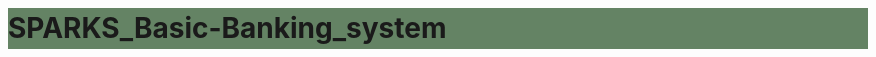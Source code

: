 # SPARKS_Basic-Banking_system
<!DOCTYPE html>
<html lang="en">
<head>
  <meta charset="UTF-8">
  <meta name="viewport" content="width=device-width, initial-scale=1.0">
  <meta http-equiv="X-UA-Compatible" content="ie=edge">
  <title>Document</title>
  <link rel="stylesheet" href="css/styles.css">
</head>
<style>
body{
	background: rgb(100, 131, 100);
}

.zeros {
    font-size: 20px;
    width: 30%;
    border: 1px solid;
    font-weight: bold;
    margin: 0 auto;
    height: 220px;
}
table tr td{
    border: 1px solid;
    text-align: center;
}
td input[type="button"] {
    width: 100%;
    height: 33px;
    border: none;
    font-size: 19px;
    font-weight: bold;
    background: #D2F4FE;
    cursor: pointer;
}
.rupees{
    width: 25%;
    margin: 0 auto;
}
h3.total {
    font-size: 20px;
    border: 1px solid;
    display: inline-block;
    width: 31.33%;
    padding: 4px;
    height: 46px;
}
.btn {
    width: 20%;
    text-align: center;
    display: inline-block;
    margin-left: 276px;
}
.btn input[type="button"] {
    width: 100%;
    height: 40px;
    font-size: 19px;
    font-weight: bold;
    cursor: pointer;
}
</style>